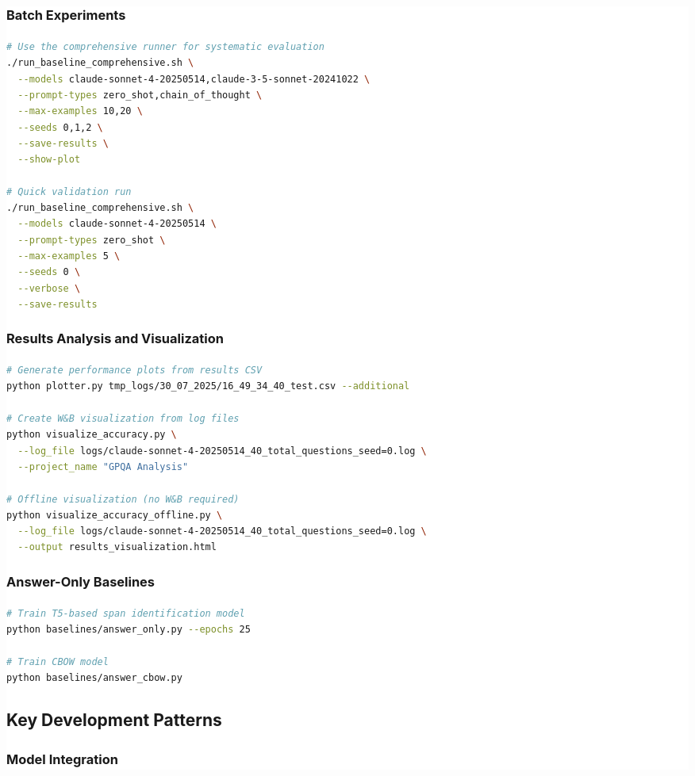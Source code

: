 ### Batch Experiments

```bash
# Use the comprehensive runner for systematic evaluation
./run_baseline_comprehensive.sh \
  --models claude-sonnet-4-20250514,claude-3-5-sonnet-20241022 \
  --prompt-types zero_shot,chain_of_thought \
  --max-examples 10,20 \
  --seeds 0,1,2 \
  --save-results \
  --show-plot

# Quick validation run
./run_baseline_comprehensive.sh \
  --models claude-sonnet-4-20250514 \
  --prompt-types zero_shot \
  --max-examples 5 \
  --seeds 0 \
  --verbose \
  --save-results
```

### Results Analysis and Visualization

```bash
# Generate performance plots from results CSV
python plotter.py tmp_logs/30_07_2025/16_49_34_40_test.csv --additional

# Create W&B visualization from log files
python visualize_accuracy.py \
  --log_file logs/claude-sonnet-4-20250514_40_total_questions_seed=0.log \
  --project_name "GPQA Analysis"

# Offline visualization (no W&B required)
python visualize_accuracy_offline.py \
  --log_file logs/claude-sonnet-4-20250514_40_total_questions_seed=0.log \
  --output results_visualization.html
```

### Answer-Only Baselines

```bash
# Train T5-based span identification model
python baselines/answer_only.py --epochs 25

# Train CBOW model  
python baselines/answer_cbow.py
```

## Key Development Patterns

### Model Integration
